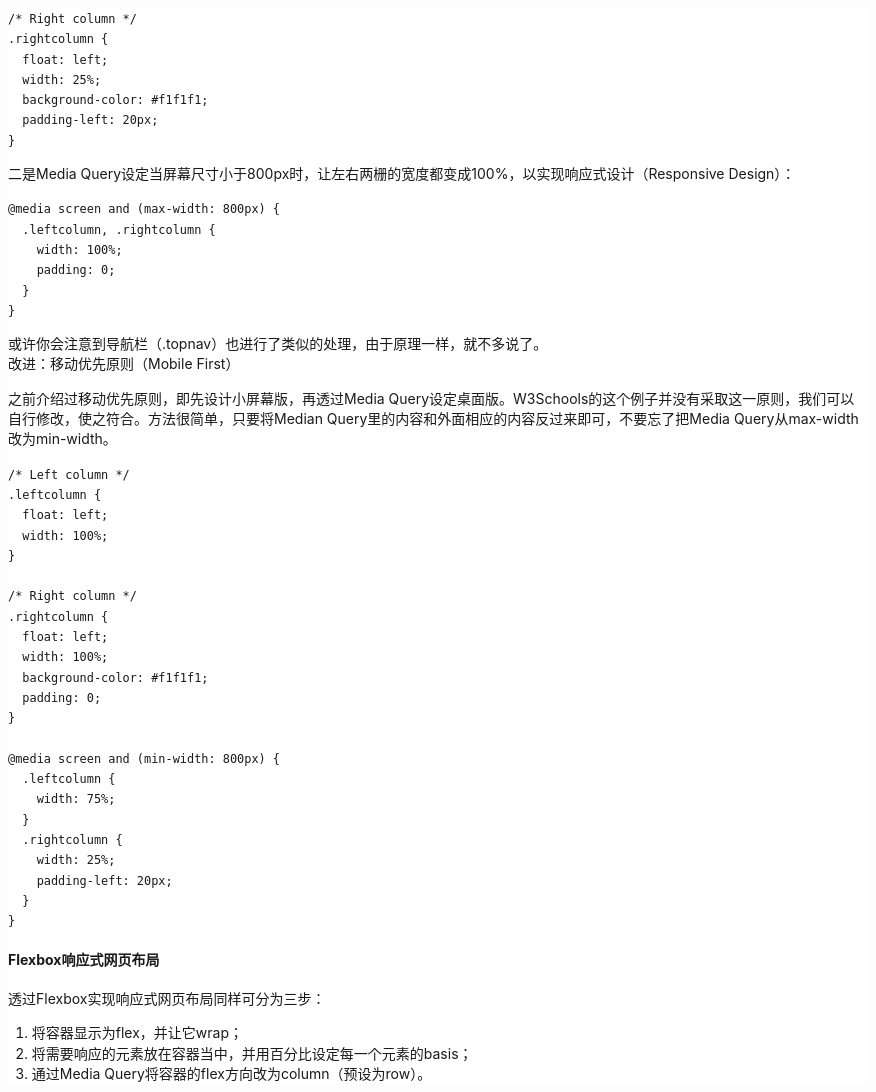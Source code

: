     /* Right column */
    .rightcolumn {
      float: left;
      width: 25%;
      background-color: #f1f1f1;
      padding-left: 20px;
    }
    

二是Media Query设定当屏幕尺寸小于800px时，让左右两栅的宽度都变成100%，以实现响应式设计（Responsive Design）：

    @media screen and (max-width: 800px) {
      .leftcolumn, .rightcolumn {   
        width: 100%;
        padding: 0;
      }
    }
    

或许你会注意到导航栏（.topnav）也进行了类似的处理，由于原理一样，就不多说了。  
改进：移动优先原则（Mobile First）

之前介绍过移动优先原则，即先设计小屏幕版，再透过Media Query设定桌面版。W3Schools的这个例子并没有采取这一原则，我们可以自行修改，使之符合。方法很简单，只要将Median Query里的内容和外面相应的内容反过来即可，不要忘了把Media Query从max-width改为min-width。

    /* Left column */
    .leftcolumn {   
      float: left;
      width: 100%;
    }
    
    /* Right column */
    .rightcolumn {
      float: left;
      width: 100%;
      background-color: #f1f1f1;
      padding: 0;
    }
    
    @media screen and (min-width: 800px) {
      .leftcolumn {   
        width: 75%;
      }
      .rightcolumn {
        width: 25%;
        padding-left: 20px;
      }
    }
    

#### Flexbox响应式网页布局

透过Flexbox实现响应式网页布局同样可分为三步：

1.  将容器显示为flex，并让它wrap；
2.  将需要响应的元素放在容器当中，并用百分比设定每一个元素的basis；
3.  通过Media Query将容器的flex方向改为column（预设为row）。
